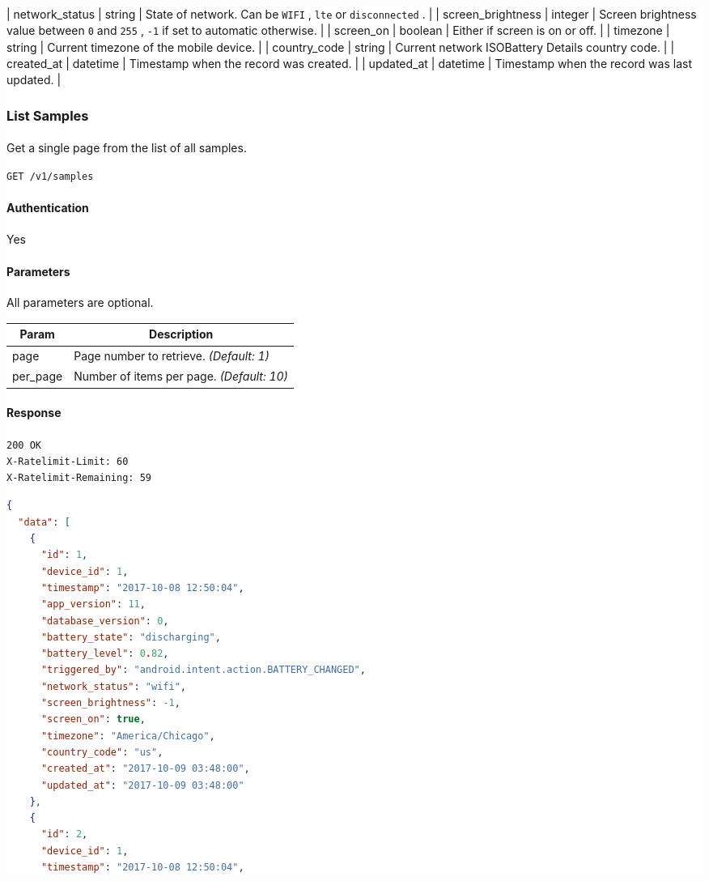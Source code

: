 | network_status    | string   | State of network. Can be `WIFI` , `lte` or `disconnected` .                                  |
| screen_brightness | integer  | Screen brightness value between `0` and `255` , `-1` if set to automatic otherwise.          |
| screen_on         | boolean  | Either if screen is on or off.                                                               |
| timezone          | string   | Current timezone of the mobile device.                                                       |
| country_code      | string   | Current network ISOBattery Details country code.                                             |
| created_at        | datetime | Timestamp when the record was created.                                                       |
| updated_at        | datetime | Timestamp when the record was last updated.                                                  |

### List Samples

Get a single page from the list of all samples.

``` http
GET /v1/samples
```

#### Authentication

Yes

#### Parameters

All parameters are optional.

| Param    | Description                               |
|----------|-------------------------------------------|
| page     | Page number to retrieve. _(Default: 1)_   |
| per_page | Number of items per page. _(Default: 10)_ |

#### Response

``` http
200 OK
X-Ratelimit-Limit: 60
X-Ratelimit-Remaining: 59
```

``` json
{
  "data": [
    {
      "id": 1,
      "device_id": 1,
      "timestamp": "2017-10-08 12:50:04",
      "app_version": 11,
      "database_version": 0,
      "battery_state": "discharging",
      "battery_level": 0.82,
      "triggered_by": "android.intent.action.BATTERY_CHANGED",
      "network_status": "wifi",
      "screen_brightness": -1,
      "screen_on": true,
      "timezone": "America/Chicago",
      "country_code": "us",
      "created_at": "2017-10-09 03:48:00",
      "updated_at": "2017-10-09 03:48:00"
    },
    {
      "id": 2,
      "device_id": 1,
      "timestamp": "2017-10-08 12:50:04",
```